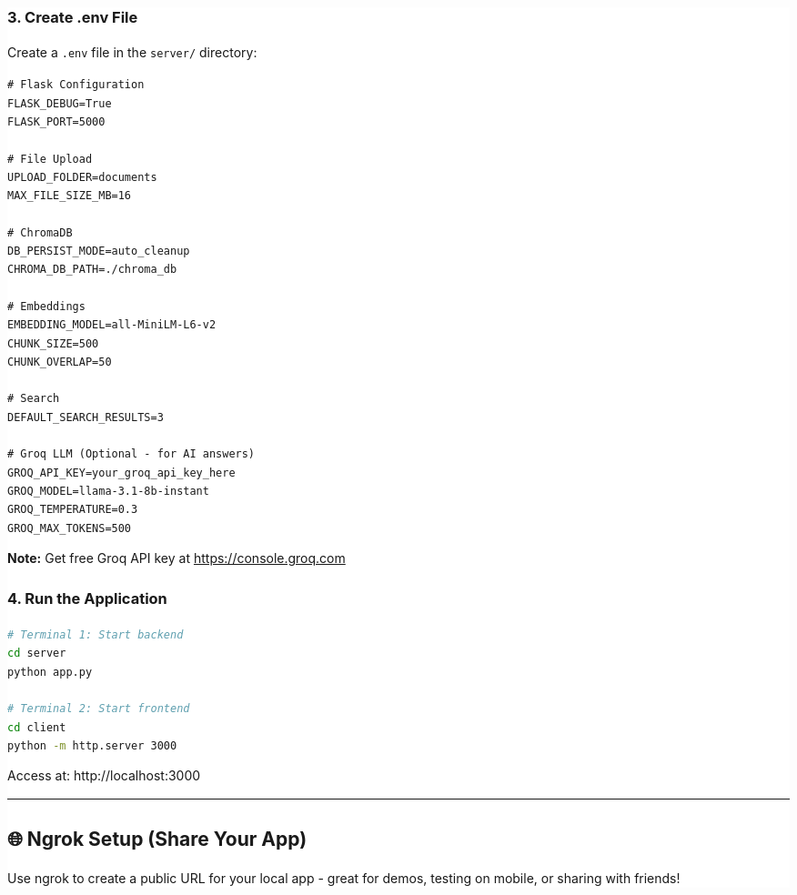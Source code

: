 ### 3. Create .env File

Create a `.env` file in the `server/` directory:
```env
# Flask Configuration
FLASK_DEBUG=True
FLASK_PORT=5000

# File Upload
UPLOAD_FOLDER=documents
MAX_FILE_SIZE_MB=16

# ChromaDB
DB_PERSIST_MODE=auto_cleanup
CHROMA_DB_PATH=./chroma_db

# Embeddings
EMBEDDING_MODEL=all-MiniLM-L6-v2
CHUNK_SIZE=500
CHUNK_OVERLAP=50

# Search
DEFAULT_SEARCH_RESULTS=3

# Groq LLM (Optional - for AI answers)
GROQ_API_KEY=your_groq_api_key_here
GROQ_MODEL=llama-3.1-8b-instant
GROQ_TEMPERATURE=0.3
GROQ_MAX_TOKENS=500
```

**Note:** Get free Groq API key at https://console.groq.com

### 4. Run the Application
```bash
# Terminal 1: Start backend
cd server
python app.py

# Terminal 2: Start frontend
cd client
python -m http.server 3000
```

Access at: http://localhost:3000

---

## 🌐 Ngrok Setup (Share Your App)

Use ngrok to create a public URL for your local app - great for demos, testing on mobile, or sharing with friends!
